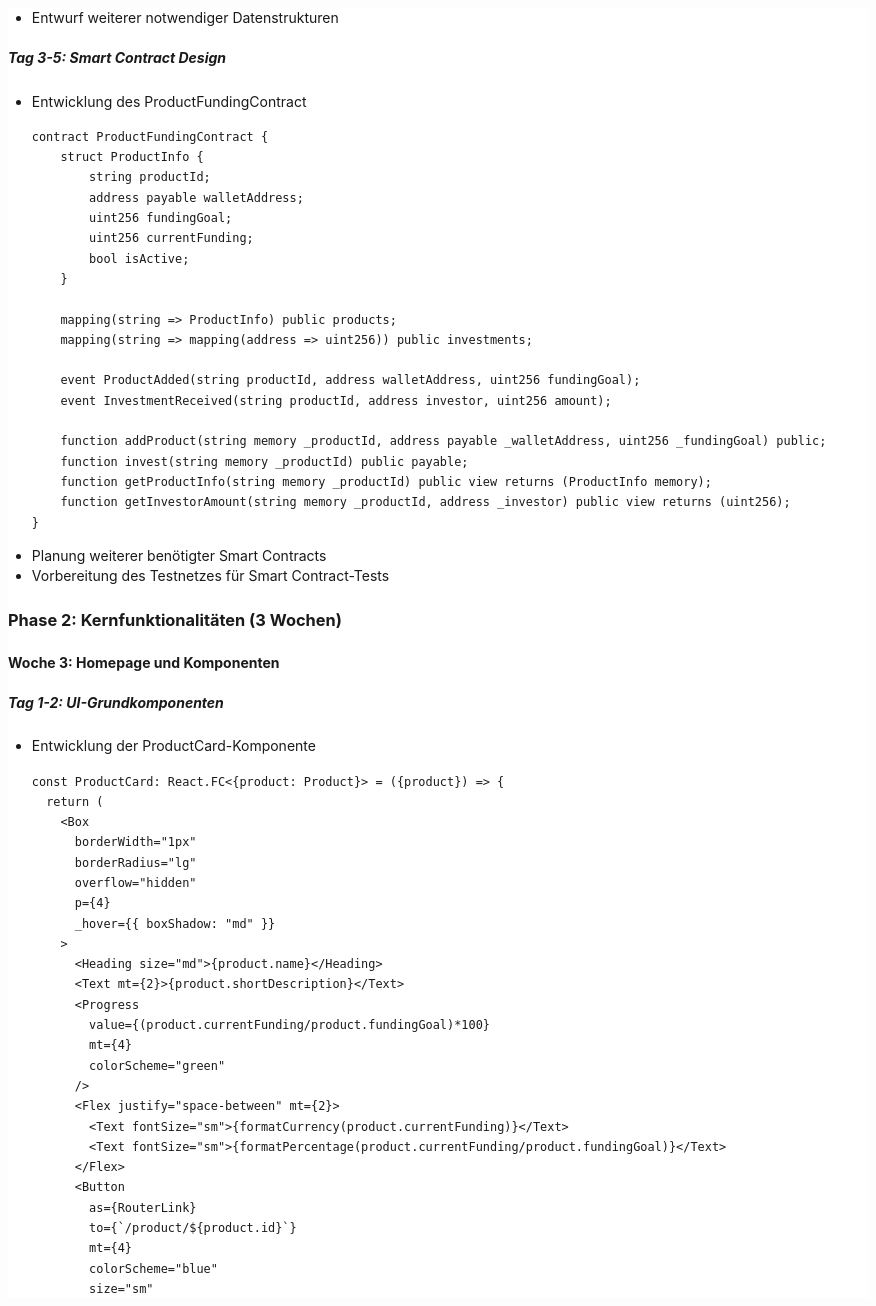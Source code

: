 - Entwurf weiterer notwendiger Datenstrukturen

##### Tag 3-5: Smart Contract Design
- Entwicklung des ProductFundingContract
  ```solidity
  contract ProductFundingContract {
      struct ProductInfo {
          string productId;
          address payable walletAddress;
          uint256 fundingGoal;
          uint256 currentFunding;
          bool isActive;
      }
      
      mapping(string => ProductInfo) public products;
      mapping(string => mapping(address => uint256)) public investments;
      
      event ProductAdded(string productId, address walletAddress, uint256 fundingGoal);
      event InvestmentReceived(string productId, address investor, uint256 amount);
      
      function addProduct(string memory _productId, address payable _walletAddress, uint256 _fundingGoal) public;
      function invest(string memory _productId) public payable;
      function getProductInfo(string memory _productId) public view returns (ProductInfo memory);
      function getInvestorAmount(string memory _productId, address _investor) public view returns (uint256);
  }
  ```
- Planung weiterer benötigter Smart Contracts
- Vorbereitung des Testnetzes für Smart Contract-Tests

### Phase 2: Kernfunktionalitäten (3 Wochen)

#### Woche 3: Homepage und Komponenten

##### Tag 1-2: UI-Grundkomponenten
- Entwicklung der ProductCard-Komponente
  ```tsx
  const ProductCard: React.FC<{product: Product}> = ({product}) => {
    return (
      <Box 
        borderWidth="1px" 
        borderRadius="lg" 
        overflow="hidden" 
        p={4}
        _hover={{ boxShadow: "md" }}
      >
        <Heading size="md">{product.name}</Heading>
        <Text mt={2}>{product.shortDescription}</Text>
        <Progress 
          value={(product.currentFunding/product.fundingGoal)*100} 
          mt={4}
          colorScheme="green"
        />
        <Flex justify="space-between" mt={2}>
          <Text fontSize="sm">{formatCurrency(product.currentFunding)}</Text>
          <Text fontSize="sm">{formatPercentage(product.currentFunding/product.fundingGoal)}</Text>
        </Flex>
        <Button 
          as={RouterLink} 
          to={`/product/${product.id}`}
          mt={4}
          colorScheme="blue"
          size="sm"
  ```